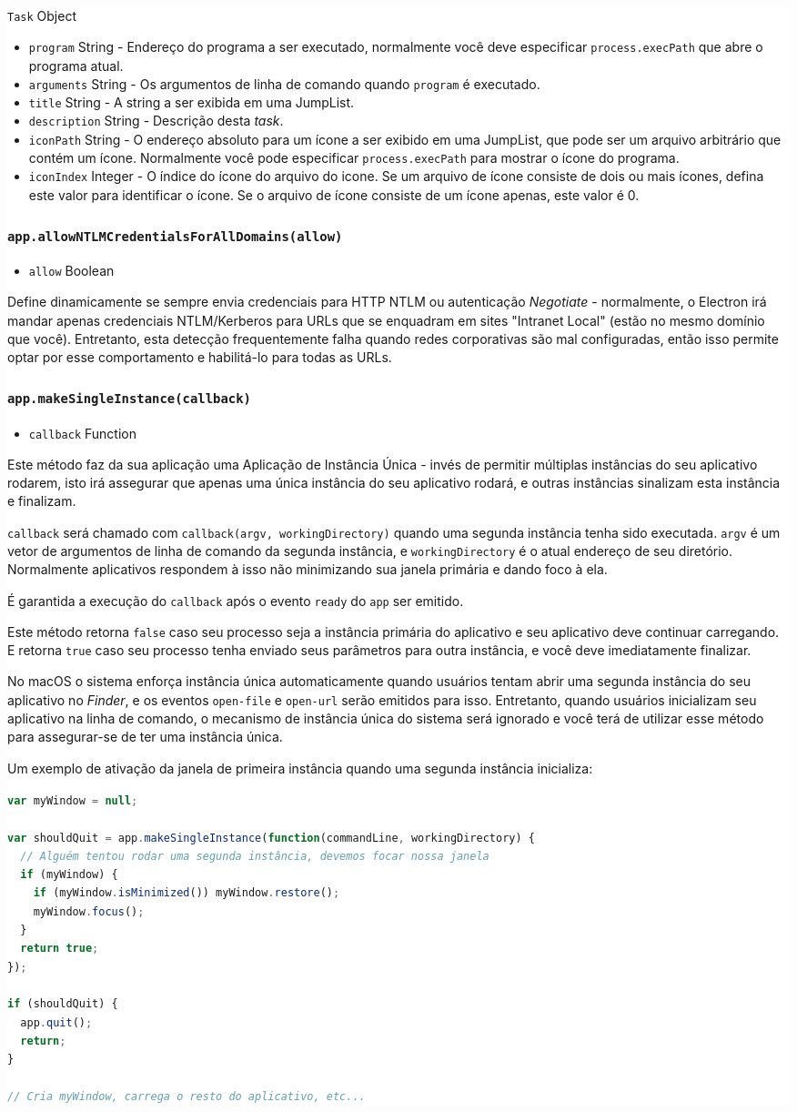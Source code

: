 `Task` Object
* `program` String - Endereço do programa a ser executado, normalmente você deve especificar `process.execPath` que abre o programa atual.
* `arguments` String - Os argumentos de linha de comando quando `program` é executado.
* `title` String - A string a ser exibida em uma JumpList.
* `description` String - Descrição desta *task*.
* `iconPath` String - O endereço absoluto para um ícone a ser exibido em uma JumpList, que pode ser um arquivo arbitrário que contém um ícone. Normalmente você pode especificar `process.execPath` para mostrar o ícone do programa.
* `iconIndex` Integer - O índice do ícone do arquivo do icone. Se um arquivo de ícone consiste de dois ou mais ícones, defina este valor para identificar o ícone. Se o arquivo de ícone consiste de um ícone apenas, este valor é 0.

### `app.allowNTLMCredentialsForAllDomains(allow)`

* `allow` Boolean

Define dinamicamente se sempre envia credenciais para HTTP NTLM ou autenticação *Negotiate* - normalmente, o Electron irá mandar apenas credenciais NTLM/Kerberos para URLs que se enquadram em sites "Intranet Local" (estão no mesmo domínio que você).
Entretanto, esta detecção frequentemente falha quando redes corporativas são mal configuradas, então isso permite optar por esse comportamento e habilitá-lo para todas as URLs.

### `app.makeSingleInstance(callback)`

* `callback` Function

Este método faz da sua aplicação uma Aplicação de Instância Única - invés de permitir múltiplas instâncias do seu aplicativo rodarem, isto irá assegurar que apenas uma única instância do seu aplicativo rodará, e outras instâncias sinalizam esta instância e finalizam.

`callback` será chamado com `callback(argv, workingDirectory)` quando uma segunda instância tenha sido executada. `argv` é um vetor de argumentos de linha de comando da segunda instância, e `workingDirectory` é o atual endereço de seu diretório.
Normalmente aplicativos respondem à isso não minimizando sua janela primária e dando foco à ela.

É garantida a execução do `callback` após o evento `ready` do `app` ser emitido.

Este método retorna `false` caso seu processo seja a instância primária do aplicativo e seu aplicativo deve continuar carregando. E retorna `true` caso seu processo tenha enviado seus parâmetros para outra instância, e você deve imediatamente finalizar.

No macOS o sistema enforça instância única automaticamente quando usuários tentam abrir uma segunda instância do seu aplicativo no *Finder*, e os eventos `open-file` e `open-url` serão emitidos para isso. Entretanto, quando usuários inicializam seu aplicativo na linha de comando, o mecanismo de instância única do sistema será ignorado e você terá de utilizar esse método para assegurar-se de ter uma instância única.

Um exemplo de ativação da janela de primeira instância quando uma segunda instância inicializa:

```js
var myWindow = null;

var shouldQuit = app.makeSingleInstance(function(commandLine, workingDirectory) {
  // Alguém tentou rodar uma segunda instância, devemos focar nossa janela
  if (myWindow) {
    if (myWindow.isMinimized()) myWindow.restore();
    myWindow.focus();
  }
  return true;
});

if (shouldQuit) {
  app.quit();
  return;
}

// Cria myWindow, carrega o resto do aplicativo, etc...
```